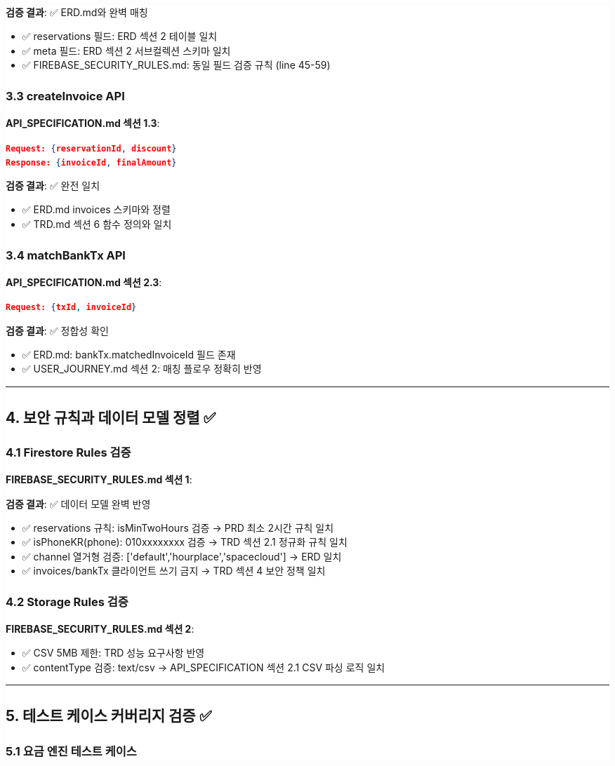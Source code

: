 **검증 결과**: ✅ ERD.md와 완벽 매칭
- ✅ reservations 필드: ERD 섹션 2 테이블 일치
- ✅ meta 필드: ERD 섹션 2 서브컬렉션 스키마 일치
- ✅ FIREBASE_SECURITY_RULES.md: 동일 필드 검증 규칙 (line 45-59)

### 3.3 createInvoice API

**API_SPECIFICATION.md 섹션 1.3**:
```json
Request: {reservationId, discount}
Response: {invoiceId, finalAmount}
```

**검증 결과**: ✅ 완전 일치
- ✅ ERD.md invoices 스키마와 정렬
- ✅ TRD.md 섹션 6 함수 정의와 일치

### 3.4 matchBankTx API

**API_SPECIFICATION.md 섹션 2.3**:
```json
Request: {txId, invoiceId}
```

**검증 결과**: ✅ 정합성 확인
- ✅ ERD.md: bankTx.matchedInvoiceId 필드 존재
- ✅ USER_JOURNEY.md 섹션 2: 매칭 플로우 정확히 반영

---

## 4. 보안 규칙과 데이터 모델 정렬 ✅

### 4.1 Firestore Rules 검증

**FIREBASE_SECURITY_RULES.md 섹션 1**:

**검증 결과**: ✅ 데이터 모델 완벽 반영
- ✅ reservations 규칙: isMinTwoHours 검증 → PRD 최소 2시간 규칙 일치
- ✅ isPhoneKR(phone): 010xxxxxxxx 검증 → TRD 섹션 2.1 정규화 규칙 일치
- ✅ channel 열거형 검증: ['default','hourplace','spacecloud'] → ERD 일치
- ✅ invoices/bankTx 클라이언트 쓰기 금지 → TRD 섹션 4 보안 정책 일치

### 4.2 Storage Rules 검증

**FIREBASE_SECURITY_RULES.md 섹션 2**:
- ✅ CSV 5MB 제한: TRD 성능 요구사항 반영
- ✅ contentType 검증: text/csv → API_SPECIFICATION 섹션 2.1 CSV 파싱 로직 일치

---

## 5. 테스트 케이스 커버리지 검증 ✅

### 5.1 요금 엔진 테스트 케이스
